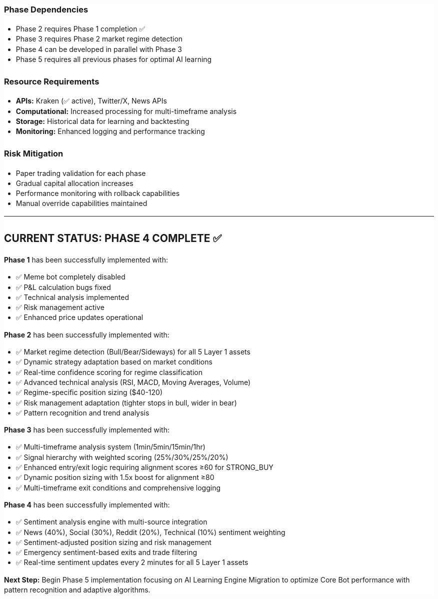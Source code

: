 ### Phase Dependencies
- Phase 2 requires Phase 1 completion ✅
- Phase 3 requires Phase 2 market regime detection
- Phase 4 can be developed in parallel with Phase 3
- Phase 5 requires all previous phases for optimal AI learning

### Resource Requirements
- **APIs:** Kraken (✅ active), Twitter/X, News APIs
- **Computational:** Increased processing for multi-timeframe analysis
- **Storage:** Historical data for learning and backtesting
- **Monitoring:** Enhanced logging and performance tracking

### Risk Mitigation
- Paper trading validation for each phase
- Gradual capital allocation increases
- Performance monitoring with rollback capabilities
- Manual override capabilities maintained

---

## **CURRENT STATUS: PHASE 4 COMPLETE ✅**

**Phase 1** has been successfully implemented with:
- ✅ Meme bot completely disabled
- ✅ P&L calculation bugs fixed
- ✅ Technical analysis implemented
- ✅ Risk management active
- ✅ Enhanced price updates operational

**Phase 2** has been successfully implemented with:
- ✅ Market regime detection (Bull/Bear/Sideways) for all 5 Layer 1 assets
- ✅ Dynamic strategy adaptation based on market conditions
- ✅ Real-time confidence scoring for regime classification
- ✅ Advanced technical analysis (RSI, MACD, Moving Averages, Volume)
- ✅ Regime-specific position sizing ($40-120)
- ✅ Risk management adaptation (tighter stops in bull, wider in bear)
- ✅ Pattern recognition and trend analysis

**Phase 3** has been successfully implemented with:
- ✅ Multi-timeframe analysis system (1min/5min/15min/1hr)
- ✅ Signal hierarchy with weighted scoring (25%/30%/25%/20%)
- ✅ Enhanced entry/exit logic requiring alignment scores ≥60 for STRONG_BUY
- ✅ Dynamic position sizing with 1.5x boost for alignment ≥80
- ✅ Multi-timeframe exit conditions and comprehensive logging

**Phase 4** has been successfully implemented with:
- ✅ Sentiment analysis engine with multi-source integration
- ✅ News (40%), Social (30%), Reddit (20%), Technical (10%) sentiment weighting
- ✅ Sentiment-adjusted position sizing and risk management
- ✅ Emergency sentiment-based exits and trade filtering
- ✅ Real-time sentiment updates every 2 minutes for all 5 Layer 1 assets

**Next Step:** Begin Phase 5 implementation focusing on AI Learning Engine Migration to optimize Core Bot performance with pattern recognition and adaptive algorithms. 